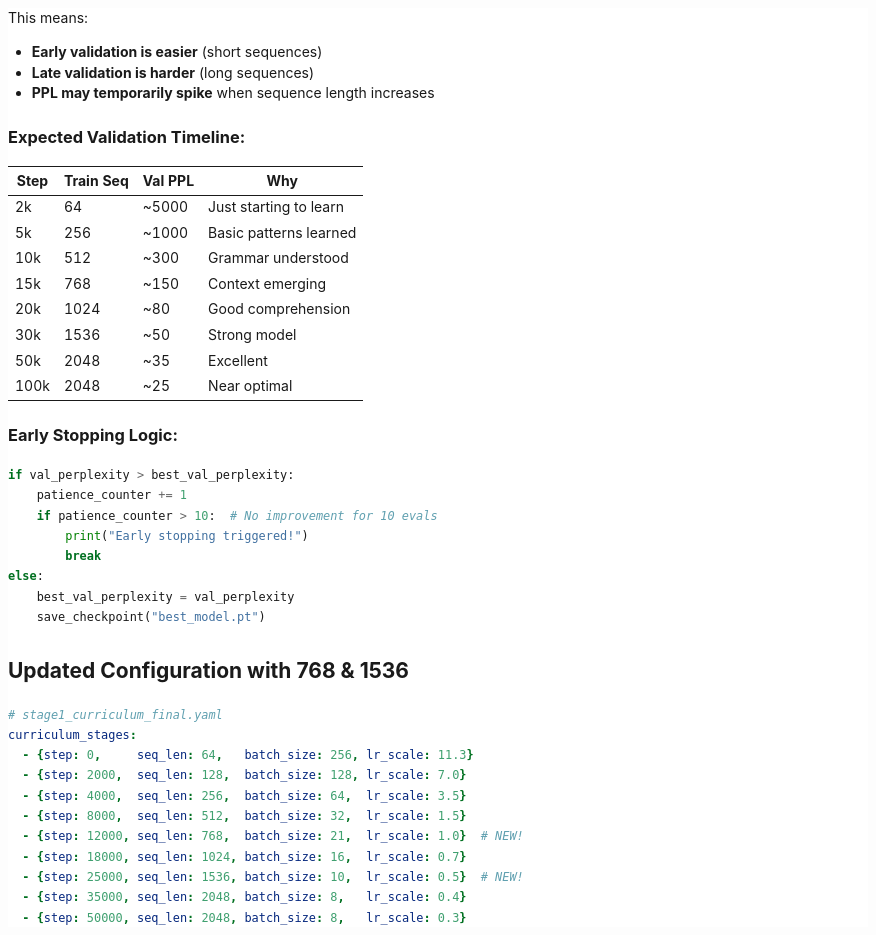 This means:
- **Early validation is easier** (short sequences)
- **Late validation is harder** (long sequences)
- **PPL may temporarily spike** when sequence length increases

### Expected Validation Timeline:

| Step  | Train Seq | Val PPL | Why |
|-------|-----------|---------|-----|
| 2k    | 64        | ~5000   | Just starting to learn |
| 5k    | 256       | ~1000   | Basic patterns learned |
| 10k   | 512       | ~300    | Grammar understood |
| 15k   | 768       | ~150    | Context emerging |
| 20k   | 1024      | ~80     | Good comprehension |
| 30k   | 1536      | ~50     | Strong model |
| 50k   | 2048      | ~35     | Excellent |
| 100k  | 2048      | ~25     | Near optimal |

### Early Stopping Logic:

```python
if val_perplexity > best_val_perplexity:
    patience_counter += 1
    if patience_counter > 10:  # No improvement for 10 evals
        print("Early stopping triggered!")
        break
else:
    best_val_perplexity = val_perplexity
    save_checkpoint("best_model.pt")
```

## Updated Configuration with 768 & 1536

```yaml
# stage1_curriculum_final.yaml
curriculum_stages:
  - {step: 0,     seq_len: 64,   batch_size: 256, lr_scale: 11.3}
  - {step: 2000,  seq_len: 128,  batch_size: 128, lr_scale: 7.0}
  - {step: 4000,  seq_len: 256,  batch_size: 64,  lr_scale: 3.5}
  - {step: 8000,  seq_len: 512,  batch_size: 32,  lr_scale: 1.5}
  - {step: 12000, seq_len: 768,  batch_size: 21,  lr_scale: 1.0}  # NEW!
  - {step: 18000, seq_len: 1024, batch_size: 16,  lr_scale: 0.7}
  - {step: 25000, seq_len: 1536, batch_size: 10,  lr_scale: 0.5}  # NEW!
  - {step: 35000, seq_len: 2048, batch_size: 8,   lr_scale: 0.4}
  - {step: 50000, seq_len: 2048, batch_size: 8,   lr_scale: 0.3}
```
